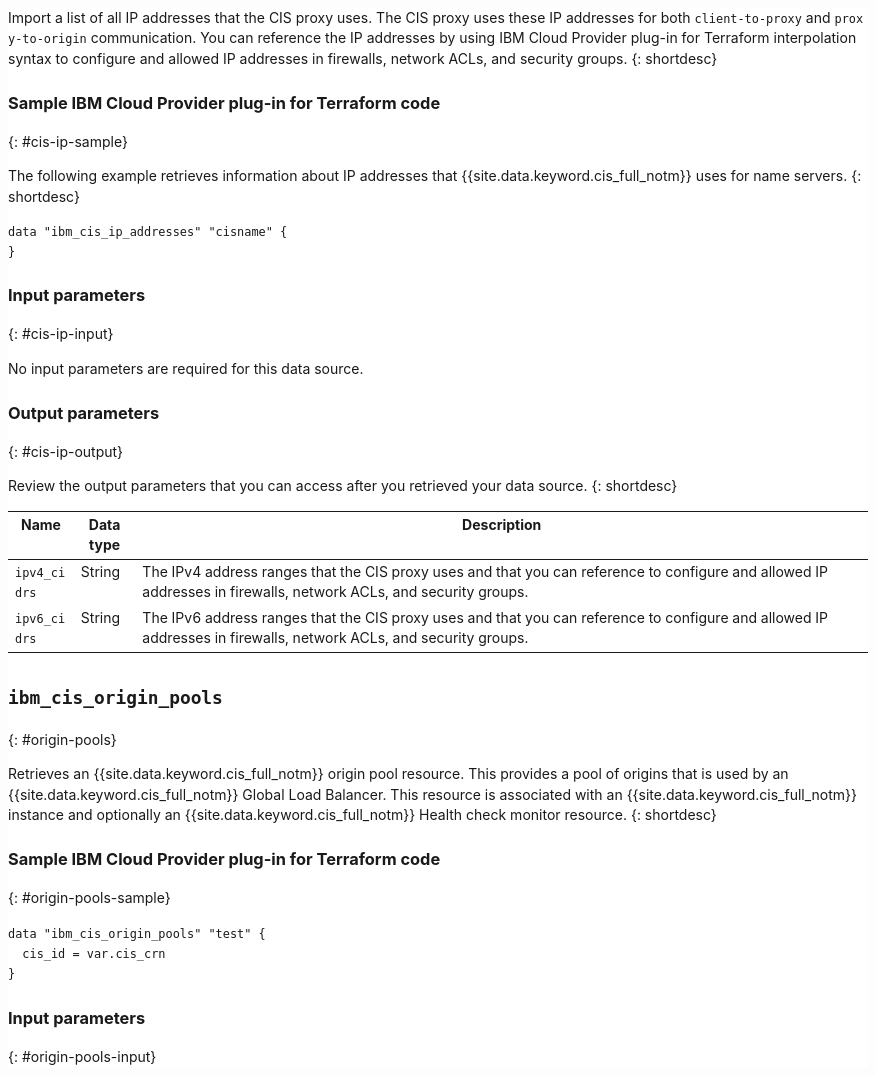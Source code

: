 Import a list of all IP addresses that the CIS proxy uses. The CIS proxy uses these IP addresses for both `client-to-proxy` and `proxy-to-origin` communication. You can reference the IP addresses by using IBM Cloud Provider plug-in for Terraform interpolation syntax to configure and allowed IP addresses in firewalls, network ACLs, and security groups. 
{: shortdesc}

### Sample IBM Cloud Provider plug-in for Terraform code
{: #cis-ip-sample}

The following example retrieves information about IP addresses that {{site.data.keyword.cis_full_notm}} uses for name servers. 
{: shortdesc}

```
data "ibm_cis_ip_addresses" "cisname" {
}
```

### Input parameters
{: #cis-ip-input}

No input parameters are required for this data source. 

### Output parameters
{: #cis-ip-output}

Review the output parameters that you can access after you retrieved your data source. 
{: shortdesc}

|Name|Data type|Description|
|----|-----------|----------|
| `ipv4_cidrs` | String | The IPv4 address ranges that the CIS proxy uses and that you can reference to configure and allowed IP addresses in firewalls, network ACLs, and security groups. |
| `ipv6_cidrs` | String | The IPv6 address ranges that the CIS proxy uses and that you can reference to configure and allowed IP addresses in firewalls, network ACLs, and security groups.|

## `ibm_cis_origin_pools`
{: #origin-pools}

Retrieves an {{site.data.keyword.cis_full_notm}} origin pool resource. This provides a pool of origins that is used by an {{site.data.keyword.cis_full_notm}} Global Load Balancer. This resource is associated with an {{site.data.keyword.cis_full_notm}} instance and optionally an {{site.data.keyword.cis_full_notm}} Health check monitor resource.
{: shortdesc}

### Sample IBM Cloud Provider plug-in for Terraform code
{: #origin-pools-sample}

```
data "ibm_cis_origin_pools" "test" {
  cis_id = var.cis_crn
}
```

### Input parameters
{: #origin-pools-input}
